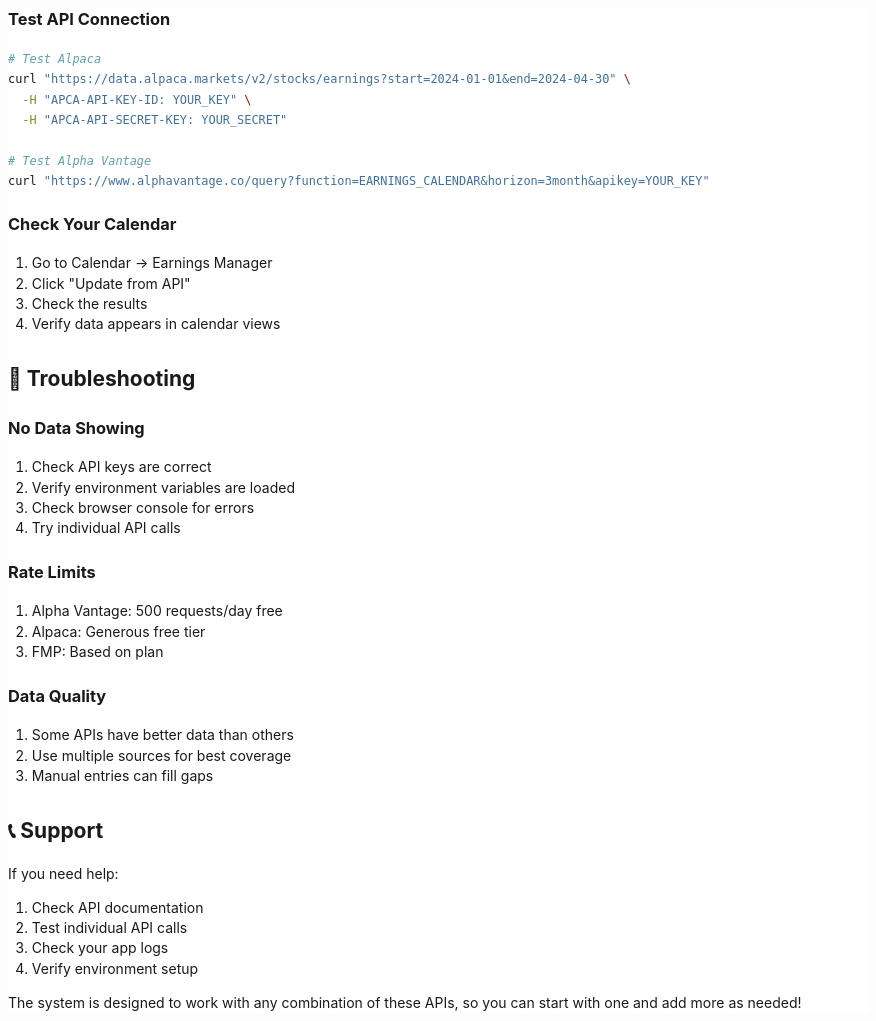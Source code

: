 ### Test API Connection
```bash
# Test Alpaca
curl "https://data.alpaca.markets/v2/stocks/earnings?start=2024-01-01&end=2024-04-30" \
  -H "APCA-API-KEY-ID: YOUR_KEY" \
  -H "APCA-API-SECRET-KEY: YOUR_SECRET"

# Test Alpha Vantage
curl "https://www.alphavantage.co/query?function=EARNINGS_CALENDAR&horizon=3month&apikey=YOUR_KEY"
```

### Check Your Calendar
1. Go to Calendar → Earnings Manager
2. Click "Update from API"
3. Check the results
4. Verify data appears in calendar views

## 🚨 Troubleshooting

### No Data Showing
1. Check API keys are correct
2. Verify environment variables are loaded
3. Check browser console for errors
4. Try individual API calls

### Rate Limits
1. Alpha Vantage: 500 requests/day free
2. Alpaca: Generous free tier
3. FMP: Based on plan

### Data Quality
1. Some APIs have better data than others
2. Use multiple sources for best coverage
3. Manual entries can fill gaps

## 📞 Support

If you need help:
1. Check API documentation
2. Test individual API calls
3. Check your app logs
4. Verify environment setup

The system is designed to work with any combination of these APIs, so you can start with one and add more as needed! 